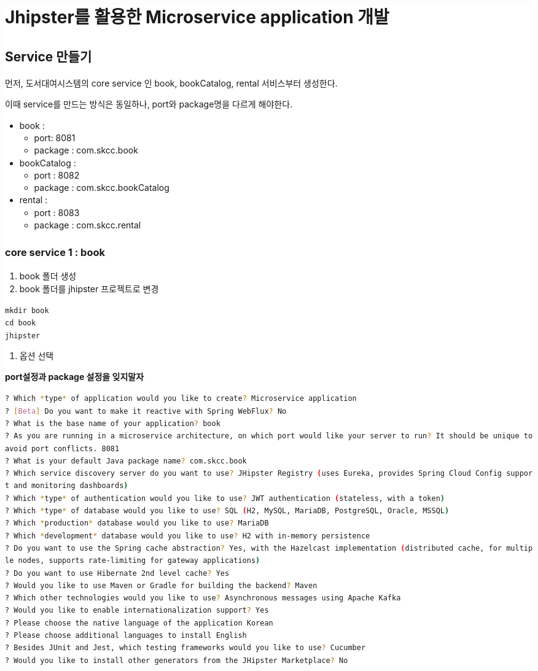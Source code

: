 # Jhipster를 활용한 Microservice application 개발

## Service 만들기

먼저, 도서대여시스템의 core service 인 book, bookCatalog, rental 서비스부터 생성한다.

이때 service를 만드는 방식은 동일하나, port와 package명을 다르게 해야한다.

- book :
  - port: 8081
  - package : com.skcc.book
- bookCatalog :
  - port : 8082
  - package : com.skcc.bookCatalog
- rental :
  - port : 8083
  - package : com.skcc.rental

### core service 1 : book

1. book 폴더 생성
2. book 폴더를 jhipster 프로젝트로 변경

```
mkdir book
cd book
jhipster
```
1. 옵션 선택

**port설정과 package 설정을 잊지말자**

```bash
? Which *type* of application would you like to create? Microservice application
? [Beta] Do you want to make it reactive with Spring WebFlux? No
? What is the base name of your application? book
? As you are running in a microservice architecture, on which port would like your server to run? It should be unique to avoid port conflicts. 8081
? What is your default Java package name? com.skcc.book
? Which service discovery server do you want to use? JHipster Registry (uses Eureka, provides Spring Cloud Config support and monitoring dashboards)
? Which *type* of authentication would you like to use? JWT authentication (stateless, with a token)
? Which *type* of database would you like to use? SQL (H2, MySQL, MariaDB, PostgreSQL, Oracle, MSSQL)
? Which *production* database would you like to use? MariaDB
? Which *development* database would you like to use? H2 with in-memory persistence
? Do you want to use the Spring cache abstraction? Yes, with the Hazelcast implementation (distributed cache, for multiple nodes, supports rate-limiting for gateway applications)
? Do you want to use Hibernate 2nd level cache? Yes
? Would you like to use Maven or Gradle for building the backend? Maven
? Which other technologies would you like to use? Asynchronous messages using Apache Kafka
? Would you like to enable internationalization support? Yes
? Please choose the native language of the application Korean
? Please choose additional languages to install English
? Besides JUnit and Jest, which testing frameworks would you like to use? Cucumber
? Would you like to install other generators from the JHipster Marketplace? No
```
